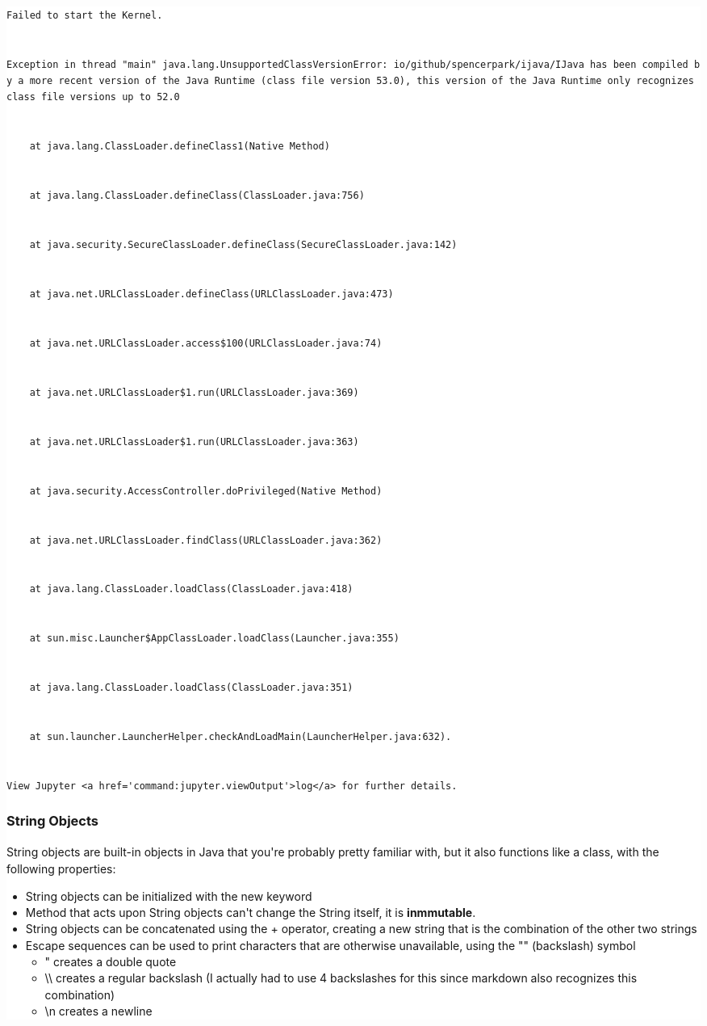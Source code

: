 
    Failed to start the Kernel. 


    Exception in thread "main" java.lang.UnsupportedClassVersionError: io/github/spencerpark/ijava/IJava has been compiled by a more recent version of the Java Runtime (class file version 53.0), this version of the Java Runtime only recognizes class file versions up to 52.0


    	at java.lang.ClassLoader.defineClass1(Native Method)


    	at java.lang.ClassLoader.defineClass(ClassLoader.java:756)


    	at java.security.SecureClassLoader.defineClass(SecureClassLoader.java:142)


    	at java.net.URLClassLoader.defineClass(URLClassLoader.java:473)


    	at java.net.URLClassLoader.access$100(URLClassLoader.java:74)


    	at java.net.URLClassLoader$1.run(URLClassLoader.java:369)


    	at java.net.URLClassLoader$1.run(URLClassLoader.java:363)


    	at java.security.AccessController.doPrivileged(Native Method)


    	at java.net.URLClassLoader.findClass(URLClassLoader.java:362)


    	at java.lang.ClassLoader.loadClass(ClassLoader.java:418)


    	at sun.misc.Launcher$AppClassLoader.loadClass(Launcher.java:355)


    	at java.lang.ClassLoader.loadClass(ClassLoader.java:351)


    	at sun.launcher.LauncherHelper.checkAndLoadMain(LauncherHelper.java:632). 


    View Jupyter <a href='command:jupyter.viewOutput'>log</a> for further details.


### String Objects
String objects are built-in objects in Java that you're probably pretty familiar with, but it also functions like a class, with the following properties:
- String objects can be initialized with the new keyword
- Method that acts upon String objects can't change the String itself, it is <b>inmmutable</b>. 
- String objects can be concatenated using the + operator, creating a new string that is the combination of the other two strings
- Escape sequences can be used to print characters that are otherwise unavailable, using the "\" (backslash) symbol
    - \" creates a double quote
    - \\\\ creates a regular backslash (I actually had to use 4 backslashes for this since markdown also recognizes this combination)
    - \n creates a newline

